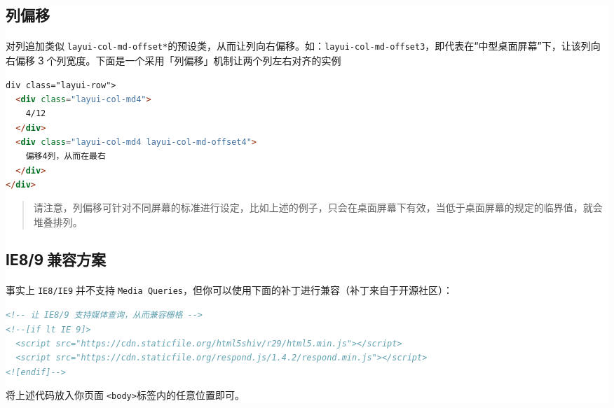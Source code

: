 ## 列偏移

对列追加类似 `layui-col-md-offset*`​ 的预设类，从而让列向右偏移。如：`layui-col-md-offset3`​，即代表在“中型桌面屏幕”下，让该列向右偏移 3 个列宽度。下面是一个采用「列偏移」机制让两个列左右对齐的实例

```html
div class="layui-row">
  <div class="layui-col-md4">
    4/12
  </div>
  <div class="layui-col-md4 layui-col-md-offset4">
    偏移4列，从而在最右
  </div>
</div>
```

> 请注意，列偏移可针对不同屏幕的标准进行设定，比如上述的例子，只会在桌面屏幕下有效，当低于桌面屏幕的规定的临界值，就会堆叠排列。

## IE8/9 兼容方案

事实上 `IE8/IE9`​ 并不支持 `Media Queries`​，但你可以使用下面的补丁进行兼容（补丁来自于开源社区）：

```html
<!-- 让 IE8/9 支持媒体查询，从而兼容栅格 -->
<!--[if lt IE 9]>
  <script src="https://cdn.staticfile.org/html5shiv/r29/html5.min.js"></script>
  <script src="https://cdn.staticfile.org/respond.js/1.4.2/respond.min.js"></script>
<![endif]-->
```

将上述代码放入你页面 `<body>`​ 标签内的任意位置即可。
